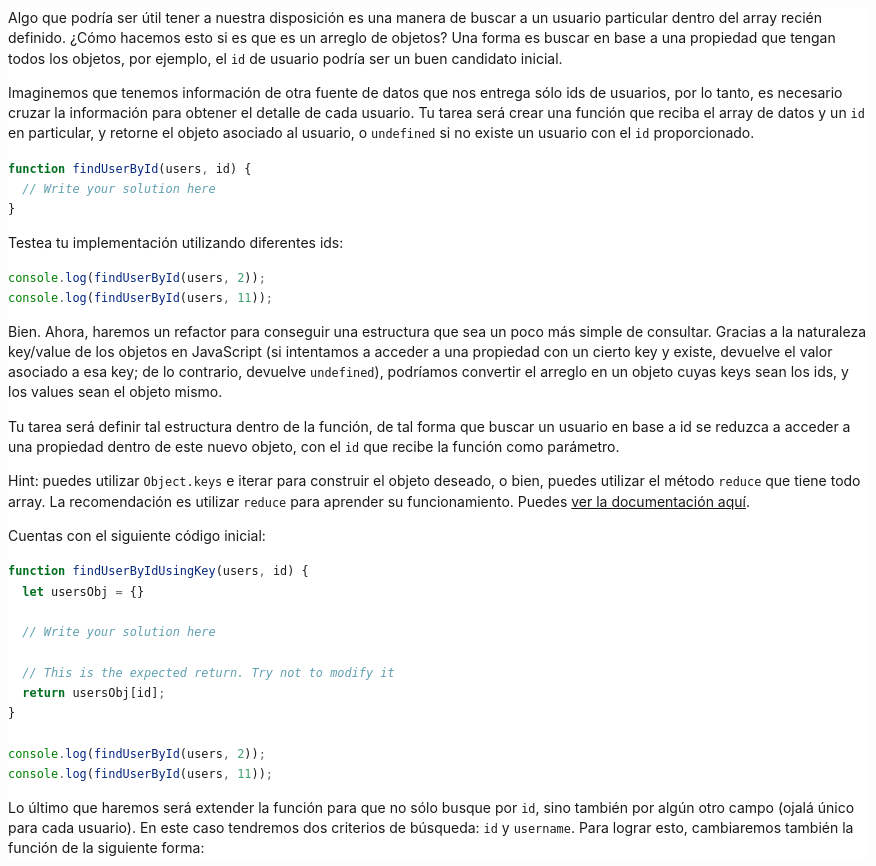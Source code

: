 Algo que podría ser útil tener a nuestra disposición es una manera de buscar a un usuario particular dentro del array recién definido. ¿Cómo hacemos esto si es que es un arreglo de objetos? Una forma es buscar en base a una propiedad que tengan todos los objetos, por ejemplo, el `id` de usuario podría ser un buen candidato inicial.

Imaginemos que tenemos información de otra fuente de datos que nos entrega sólo ids de usuarios, por lo tanto, es necesario cruzar la información para obtener el detalle de cada usuario. Tu tarea será crear una función que reciba el array de datos y un `id` en particular, y retorne el objeto asociado al usuario, o `undefined` si no existe un usuario con el `id` proporcionado.

```javascript
function findUserById(users, id) {
  // Write your solution here
}
```

Testea tu implementación utilizando diferentes ids:
```javascript
console.log(findUserById(users, 2));
console.log(findUserById(users, 11));
```

Bien. Ahora, haremos un refactor para conseguir una estructura que sea un poco más simple de consultar. Gracias a la naturaleza key/value de los objetos en JavaScript (si intentamos a acceder a una propiedad con un cierto key y existe, devuelve el valor asociado a esa key; de lo contrario, devuelve `undefined`), podríamos convertir el arreglo en un objeto cuyas keys sean los ids, y los values sean el objeto mismo.

Tu tarea será definir tal estructura dentro de la función, de tal forma que buscar un usuario en base a id se reduzca a acceder a una propiedad dentro de este nuevo objeto, con el `id` que recibe la función como parámetro.

Hint: puedes utilizar `Object.keys` e iterar para construir el objeto deseado, o bien, puedes utilizar el método `reduce` que tiene todo array. La recomendación es utilizar `reduce` para aprender su funcionamiento. Puedes [ver la documentación aquí](https://developer.mozilla.org/en-US/docs/Web/JavaScript/Reference/Global_Objects/Array/reduce).

Cuentas con el siguiente código inicial:

```javascript
function findUserByIdUsingKey(users, id) {
  let usersObj = {}

  // Write your solution here
  
  // This is the expected return. Try not to modify it
  return usersObj[id];
}

console.log(findUserById(users, 2));
console.log(findUserById(users, 11));
```

Lo último que haremos será extender la función para que no sólo busque por `id`, sino también por algún otro campo (ojalá único para cada usuario). En este caso tendremos dos criterios de búsqueda: `id` y `username`. Para lograr esto, cambiaremos también la función de la siguiente forma:
